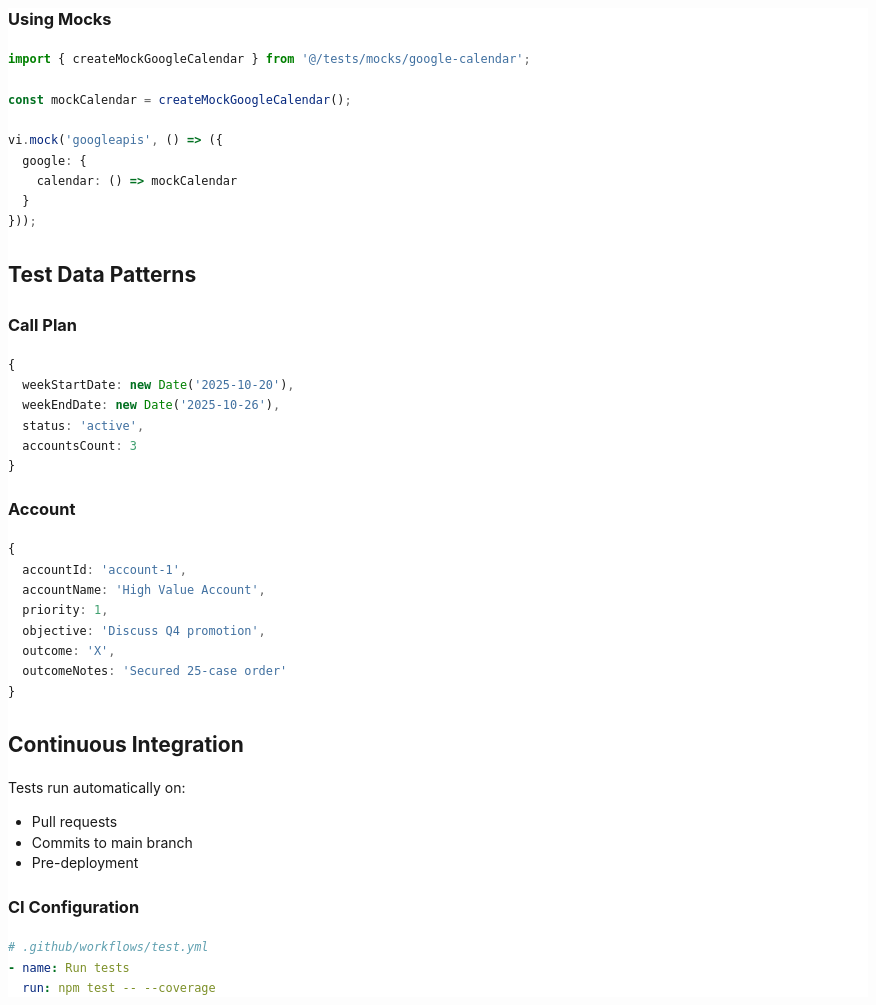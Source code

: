 ### Using Mocks
```typescript
import { createMockGoogleCalendar } from '@/tests/mocks/google-calendar';

const mockCalendar = createMockGoogleCalendar();

vi.mock('googleapis', () => ({
  google: {
    calendar: () => mockCalendar
  }
}));
```

## Test Data Patterns

### Call Plan
```typescript
{
  weekStartDate: new Date('2025-10-20'),
  weekEndDate: new Date('2025-10-26'),
  status: 'active',
  accountsCount: 3
}
```

### Account
```typescript
{
  accountId: 'account-1',
  accountName: 'High Value Account',
  priority: 1,
  objective: 'Discuss Q4 promotion',
  outcome: 'X',
  outcomeNotes: 'Secured 25-case order'
}
```

## Continuous Integration

Tests run automatically on:
- Pull requests
- Commits to main branch
- Pre-deployment

### CI Configuration
```yaml
# .github/workflows/test.yml
- name: Run tests
  run: npm test -- --coverage
```
